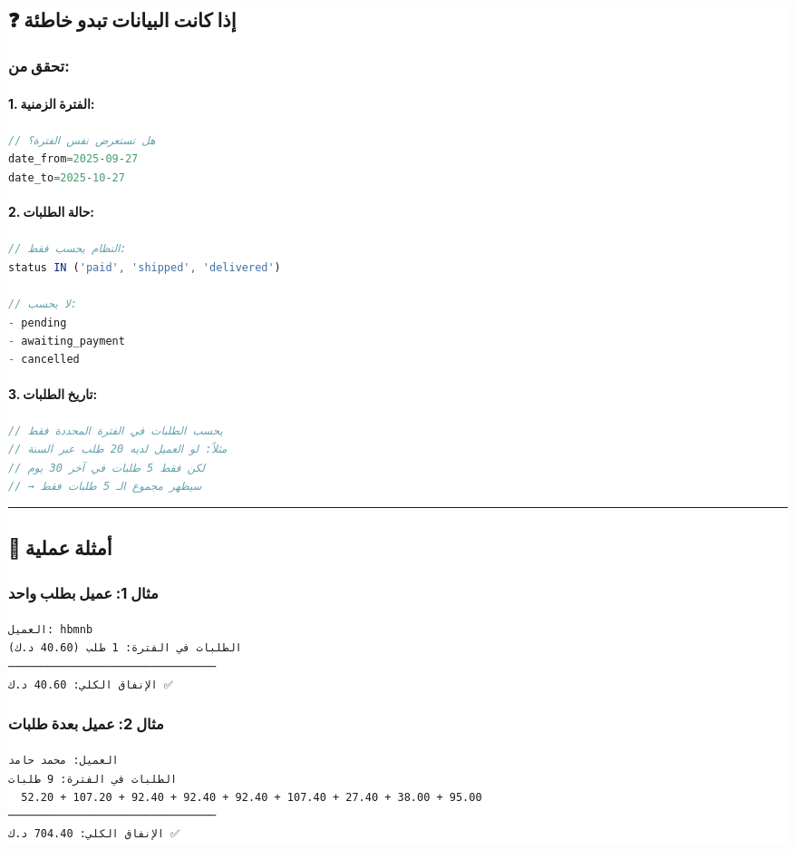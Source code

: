 
## ❓ إذا كانت البيانات تبدو خاطئة

### تحقق من:

#### 1. الفترة الزمنية:
```javascript
// هل تستعرض نفس الفترة؟
date_from=2025-09-27
date_to=2025-10-27
```

#### 2. حالة الطلبات:
```javascript
// النظام يحسب فقط:
status IN ('paid', 'shipped', 'delivered')

// لا يحسب:
- pending
- awaiting_payment  
- cancelled
```

#### 3. تاريخ الطلبات:
```javascript
// يحسب الطلبات في الفترة المحددة فقط
// مثلاً: لو العميل لديه 20 طلب عبر السنة
// لكن فقط 5 طلبات في آخر 30 يوم
// → سيظهر مجموع الـ 5 طلبات فقط
```

---

## 📝 أمثلة عملية

### مثال 1: عميل بطلب واحد

```
العميل: hbmnb
الطلبات في الفترة: 1 طلب (40.60 د.ك)
────────────────────────────────
الإنفاق الكلي: 40.60 د.ك ✅
```

### مثال 2: عميل بعدة طلبات

```
العميل: محمد حامد
الطلبات في الفترة: 9 طلبات
  52.20 + 107.20 + 92.40 + 92.40 + 92.40 + 107.40 + 27.40 + 38.00 + 95.00
────────────────────────────────
الإنفاق الكلي: 704.40 د.ك ✅
```
